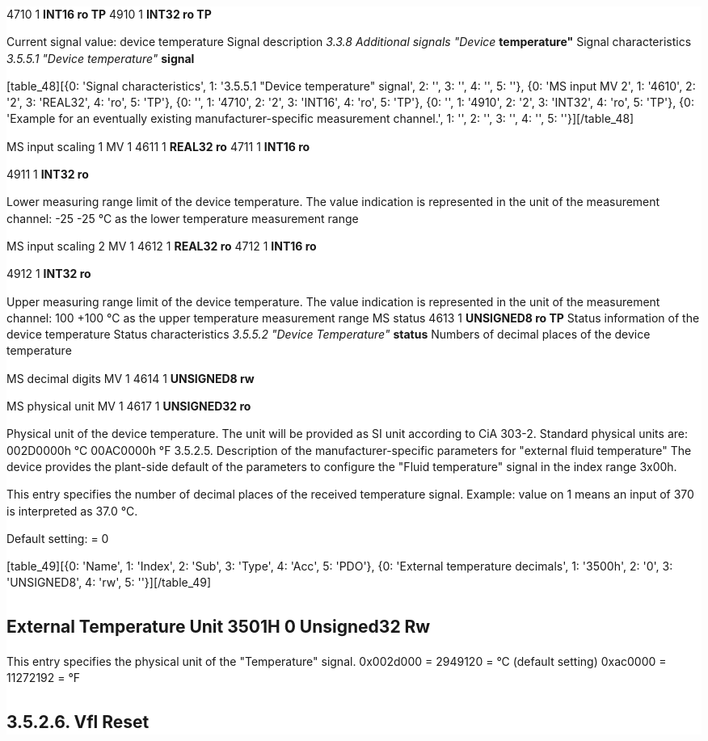  4710 1 **INT16 ro TP** 4910 1 **INT32 ro TP** 

Current signal value: device temperature Signal description *3.3.8 Additional signals "Device* **temperature"** 
Signal characteristics *3.5.5.1 "Device temperature"* **signal** 

[table_48][{0: 'Signal characteristics', 1: '3.5.5.1 "Device temperature" signal', 2: '', 3: '', 4: '', 5: ''}, {0: 'MS input MV 2', 1: '4610', 2: '2', 3: 'REAL32', 4: 'ro', 5: 'TP'}, {0: '', 1: '4710', 2: '2', 3: 'INT16', 4: 'ro', 5: 'TP'}, {0: '', 1: '4910', 2: '2', 3: 'INT32', 4: 'ro', 5: 'TP'}, {0: 'Example for an eventually existing manufacturer-specific measurement channel.', 1: '', 2: '', 3: '', 4: '', 5: ''}][/table_48]

MS input scaling 1 MV 1 4611 1 **REAL32 ro** 4711 1 **INT16 ro** 

 4911 1 **INT32 ro** 

Lower measuring range limit of the device temperature. The value indication is represented in the unit of the measurement channel: -25 -25 °C as the lower temperature measurement range 

MS input scaling 2 MV 1 4612 1 **REAL32 ro** 4712 1 **INT16 ro** 

 4912 1 **INT32 ro** 

Upper measuring range limit of the device temperature. The value indication is represented in the unit of the measurement channel: 100 +100 °C as the upper temperature measurement range MS status 4613 1 **UNSIGNED8 ro TP** 
Status information of the device temperature Status characteristics *3.5.5.2 "Device Temperature"* **status** 
Numbers of decimal places of the device temperature

MS decimal digits MV 1 4614 1 **UNSIGNED8 rw** 

MS physical unit MV 1 4617 1 **UNSIGNED32 ro** 

Physical unit of the device temperature. The unit will be provided as SI unit according to CiA 303-2. Standard physical units are: 
002D0000h °C 
00AC0000h °F 
3.5.2.5. Description of the manufacturer-specific parameters for "external fluid temperature" The device provides the plant-side default of the parameters to configure the "Fluid temperature" signal in the index range 3x00h. 

This entry specifies the number of decimal places of the received temperature signal. Example: value on 1 means an input of 370 is interpreted as 37.0 °C. 

Default setting: = 0 

[table_49][{0: 'Name', 1: 'Index', 2: 'Sub', 3: 'Type', 4: 'Acc', 5: 'PDO'}, {0: 'External temperature  decimals', 1: '3500h', 2: '0', 3: 'UNSIGNED8', 4: 'rw', 5: ''}][/table_49]

## External Temperature Unit 3501H **0 Unsigned32 Rw**

This entry specifies the physical unit of the "Temperature" signal. 0x002d000 = 2949120 = °C (default setting) 0xac0000 = 11272192 = °F 

## 3.5.2.6. Vfl Reset
